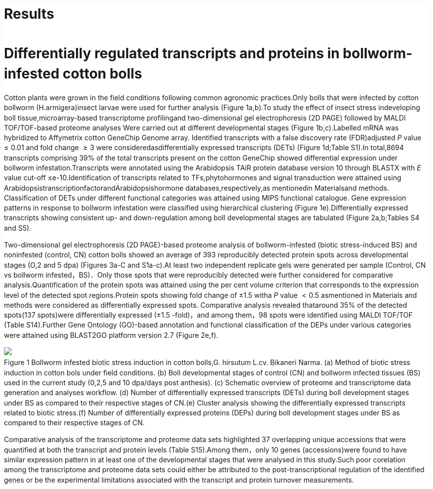 # Results

# Differentially regulated transcripts and proteins in bollworm-infested cotton bolls

Cotton plants were grown in the field conditions following common agronomic practices.Only bolls that were infected by cotton bollworm (H.armigera)insect larvae were used for further analysis (Figure 1a,b).To study the effect of insect stress indeveloping boll tissue,microarray-based transcriptome profilingand two-dimensional gel electrophoresis (2D PAGE) followed by MALDl TOF/TOF-based proteome analyses Were carried out at different developmental stages (Figure 1b,c).Labelled mRNA was hybridized to Affymetrix cotton GeneChip Genome array. Identified transcripts with a false discovery rate (FDR)adjusted $P$ value ${ \leq } 0 . 0 1$ and fold change $\geq 3$ were consideredasdifferentially expressed transcripts (DETs) (Figure 1d;Table S1).In total,8694 transcripts comprising $3 9 \%$ of the total transcripts present on the cotton GeneChip showed differential expression under bollworm infestation.Transcripts were annotated using the Arabidopsis TAiR protein database version 10 through BLASTX with $E$ value cut-off ≤e-10.Identification of transcripts related to TFs,phytohormones and signal transduction were attained using ArabidopsistranscriptionfactorandArabidopsishormone databases,respectively,as mentionedin Materialsand methods. Classification of DETs under different functional categories was attained using MIPS functional catalogue. Gene expression patterns in response to bollworm infestation were classified using hierarchical clustering (Figure 1e).Differentially expressed transcripts showing consistent up- and down-regulation among boll developmental stages are tabulated (Figure 2a,b;Tables S4 and S5).

Two-dimensional gel electrophoresis (2D PAGE)-based proteome analysis of bollworm-infested (biotic stress-induced BS) and noninfested (control, CN) cotton bolls showed an average of 393 reproducibly detected protein spots across developmental stages (O,2 and 5 dpa) (Figures 3a-C and S1a-c).At least two independent replicate gels were generated per sample (Control, CN vs bollworm infested，BS)．Only those spots that were reproducibly detected were further considered for comparative analysis.Quantification of the protein spots was attained using the per cent volume criterion that corresponds to the expression level of the detected spot regions.Protein spots showing fold change of $\pm 1 . 5$ witha $P$ value $< 0 . 5$ asmentioned in Materials and methods were considered as differentially expressed spots. Comparative analysis revealed thataround $3 5 \%$ of the detected spots(137 spots)were differentially expressed $\left( \pm 1 . 5 \right.$ -fold)，and among them，98 spots were identified using MALDl TOF/TOF (Table S14).Further Gene Ontology (GO)-based annotation and functional classification of the DEPs under various categories were attained using BLAST2GO platform version 2.7 (Figure 2e,f).

![](images/a0a8fae745a0ea02daa0f724d4004a64294406af9793d575ad11f37508cbbfe9.jpg)  
Figure 1 Bollworm infested biotic stress induction in cotton bolls,G. hirsutum L.cv. Bikaneri Narma. (a) Method of biotic stress induction in cotton bols under field conditions. (b) Boll developmental stages of control (CN) and bollworm infected tissues (BS) used in the current study (0,2,5 and 10 dpa/days post anthesis). (c) Schematic overview of proteome and transcriptome data generation and analyses workflow. (d) Number of differentially expressed transcripts (DETs) during boll development stages under BS as compared to their respective stages of CN.(e) Cluster analysis showing the differentially expressed transcripts related to biotic stress.(f) Number of differentially expressed proteins (DEPs) during boll development stages under BS as compared to their respective stages of CN.

Comparative analysis of the transcriptome and proteome data sets highlighted 37 overlapping unique accessions that were quantified at both the transcript and protein levels (Table S15).Among them，only 10 genes (accessions)were found to have similar expression pattern in at least one of the developmental stages that were analysed in this study.Such poor corelation among the transcriptome and proteome data sets could either be attributed to the post-transcriptional regulation of the identified genes or be the experimental limitations associated with the transcript and protein turnover measurements.
